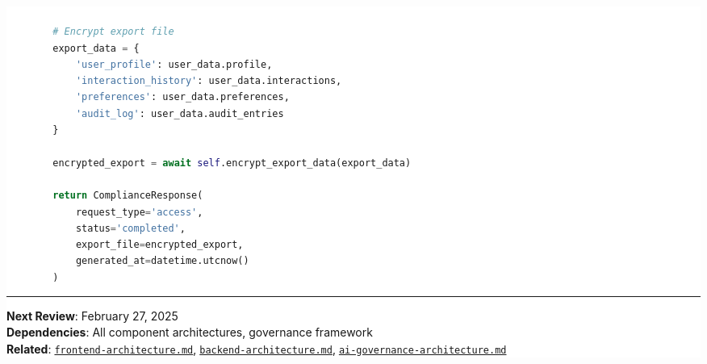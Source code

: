 ```python
        
        # Encrypt export file
        export_data = {
            'user_profile': user_data.profile,
            'interaction_history': user_data.interactions,
            'preferences': user_data.preferences,
            'audit_log': user_data.audit_entries
        }
        
        encrypted_export = await self.encrypt_export_data(export_data)
        
        return ComplianceResponse(
            request_type='access',
            status='completed',
            export_file=encrypted_export,
            generated_at=datetime.utcnow()
        )
```

---

**Next Review**: February 27, 2025  
**Dependencies**: All component architectures, governance framework  
**Related**: [`frontend-architecture.md`](./frontend-architecture.md), [`backend-architecture.md`](./backend-architecture.md), [`ai-governance-architecture.md`](./ai-governance-architecture.md)